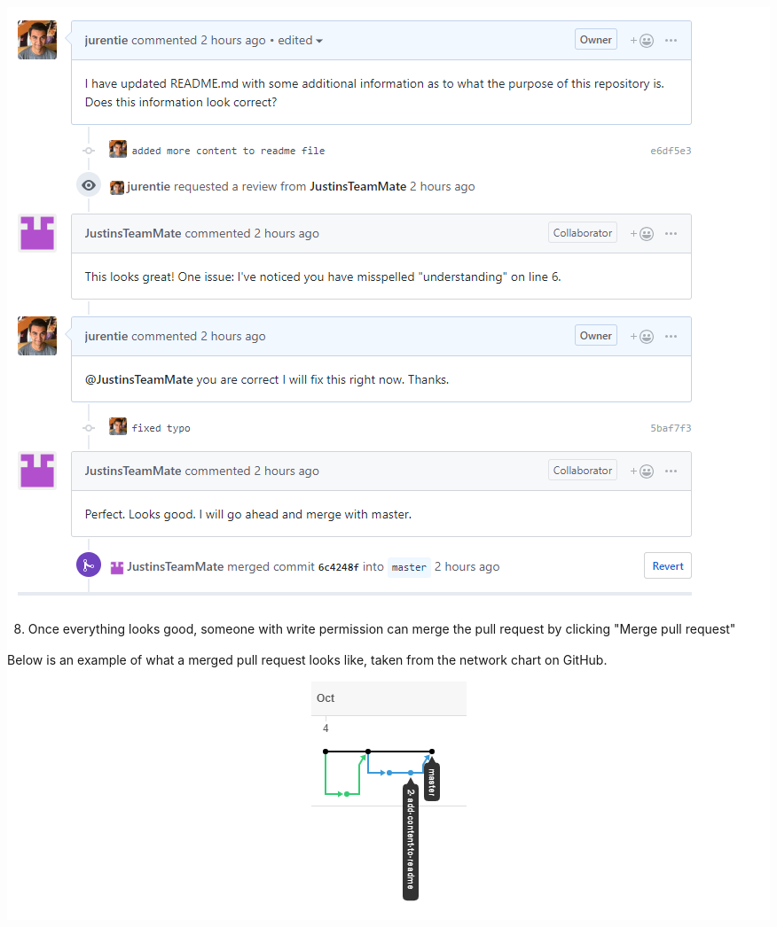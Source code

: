 ![Review](images/review-of-pull-request.png)

8. Once everything looks good, someone with write permission can merge the pull
request by clicking "Merge pull request"

Below is an example of what a merged pull request looks like, taken from the network
chart on GitHub.

<p align="center">
 <img src="images/merged-pull-request.png">
</p>
